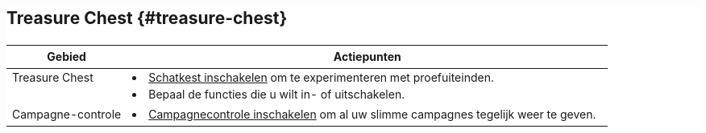 ## Treasure Chest {#treasure-chest}

<table>
<thead>
  <tr>
    <th style="width:20%">Gebied</th>
    <th style="width:80%">Actiepunten</th>
  </tr>
</thead>
<tbody>
  <tr>
    <td>Treasure Chest </td>
    <td><li><a href="https://experienceleague.adobe.com/docs/marketo/using/product-docs/administration/settings/enable-or-disable-treasure-chest-features.html">Schatkest inschakelen</a> om te experimenteren met proefuiteinden.</li>
    <li>Bepaal de functies die u wilt in- of uitschakelen.</li></td>
  </tr>
  <tr>
    <td>Campagne-controle </td>
    <td><li><a href="https://experienceleague.adobe.com/docs/marketo/using/product-docs/administration/settings/campaign-inspector.html">Campagnecontrole inschakelen</a> om al uw slimme campagnes tegelijk weer te geven.</li></td>
  </tr>
</tbody>
</table>
